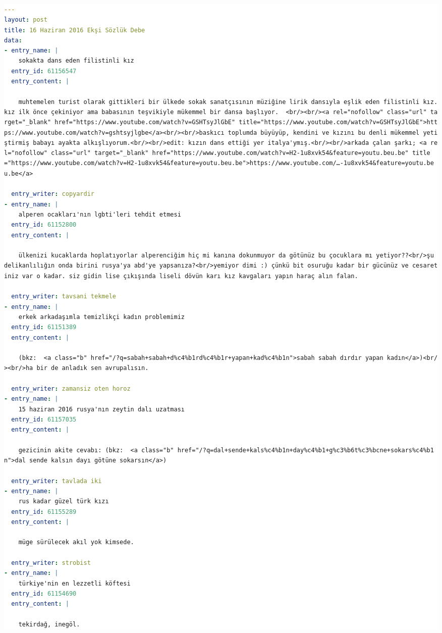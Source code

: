 ```yaml
---
layout: post
title: 16 Haziran 2016 Ekşi Sözlük Debe
data:
- entry_name: |
    sokakta dans eden filistinli kız
  entry_id: 61156547
  entry_content: |
    
    muhtemelen turist olarak gittikleri bir ülkede sokak sanatçısının müziğine lirik dansıyla eşlik eden filistinli kız. kız ilk önce çekiniyor ama babasının teşvikiyle mükemmel bir dansa başlıyor.  <br/><br/><a rel="nofollow" class="url" target="_blank" href="https://www.youtube.com/watch?v=GSHTsyJlGbE" title="https://www.youtube.com/watch?v=GSHTsyJlGbE">https://www.youtube.com/watch?v=gshtsyjlgbe</a><br/><br/>baskıcı toplumda büyüyüp, kendini ve kızını bu denli mükemmel yetiştirmiş babayı ayakta alkışlıyorum.<br/><br/>edit: kızın dans ettiği yer italya'ymış.<br/><br/>arkada çalan şarkı; <a rel="nofollow" class="url" target="_blank" href="https://www.youtube.com/watch?v=H2-1u8xvk54&feature=youtu.beu.be" title="https://www.youtube.com/watch?v=H2-1u8xvk54&feature=youtu.beu.be">https://www.youtube.com/…-1u8xvk54&feature=youtu.beu.be</a>
   
  entry_writer: copyardir
- entry_name: |
    alperen ocakları'nın lgbti'leri tehdit etmesi
  entry_id: 61152800
  entry_content: |
    
    ülkenizi kucaklarda hoplatıyorlar alperenciğim hiç mi kanına dokunmuyor da götünüz bu çocuklara mı yetiyor??<br/>şu delikanlılığın onda birini rusya'ya abd'ye yapsanıza?<br/>yemiyor dimi :) çünkü bit osuruğu kadar bir gücünüz ve cesaretiniz var o kadar. siz gidin lise çıkışında liseli dövün karı kız kavgaları yapın haraç alın falan.
   
  entry_writer: tavsani tekmele
- entry_name: |
    erkek arkadaşımla temizlikçi kadın problemimiz
  entry_id: 61151389
  entry_content: |
    
    (bkz:  <a class="b" href="/?q=sabah+sabah+d%c4%b1rd%c4%b1r+yapan+kad%c4%b1n">sabah sabah dırdır yapan kadın</a>)<br/><br/>ha bir de anladık sen avrupalısın.
   
  entry_writer: zamansiz oten horoz
- entry_name: |
    15 haziran 2016 rusya'nın zeytin dalı uzatması
  entry_id: 61157035
  entry_content: |
    
    gezicinin akite cevabı: (bkz:  <a class="b" href="/?q=dal+sende+kals%c4%b1n+day%c4%b1+g%c3%b6t%c3%bcne+sokars%c4%b1n">dal sende kalsın dayı götüne sokarsın</a>)
   
  entry_writer: tavlada iki
- entry_name: |
    rus kadar güzel türk kızı
  entry_id: 61155289
  entry_content: |
    
    müge sürülecek akıl yok kimsede.
    
  entry_writer: strobist
- entry_name: |
    türkiye'nin en lezzetli köftesi
  entry_id: 61154690
  entry_content: |
    
    tekirdağ, inegöl.
```